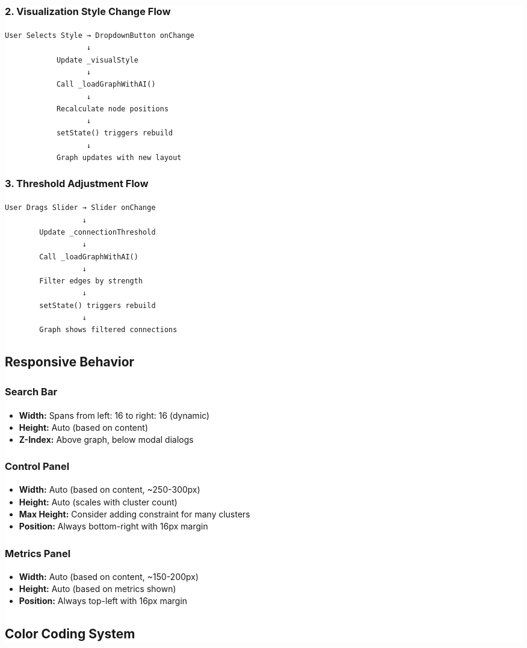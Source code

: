 ### 2. Visualization Style Change Flow
```
User Selects Style → DropdownButton onChange
                   ↓
            Update _visualStyle
                   ↓
            Call _loadGraphWithAI()
                   ↓
            Recalculate node positions
                   ↓
            setState() triggers rebuild
                   ↓
            Graph updates with new layout
```

### 3. Threshold Adjustment Flow
```
User Drags Slider → Slider onChange
                  ↓
        Update _connectionThreshold
                  ↓
        Call _loadGraphWithAI()
                  ↓
        Filter edges by strength
                  ↓
        setState() triggers rebuild
                  ↓
        Graph shows filtered connections
```

## Responsive Behavior

### Search Bar
- **Width:** Spans from left: 16 to right: 16 (dynamic)
- **Height:** Auto (based on content)
- **Z-Index:** Above graph, below modal dialogs

### Control Panel
- **Width:** Auto (based on content, ~250-300px)
- **Height:** Auto (scales with cluster count)
- **Max Height:** Consider adding constraint for many clusters
- **Position:** Always bottom-right with 16px margin

### Metrics Panel
- **Width:** Auto (based on content, ~150-200px)
- **Height:** Auto (based on metrics shown)
- **Position:** Always top-left with 16px margin

## Color Coding System
